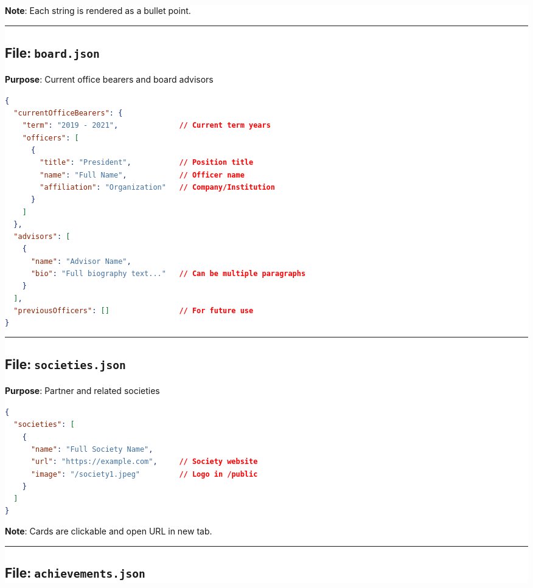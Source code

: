 **Note**: Each string is rendered as a bullet point.

---

## File: `board.json`

**Purpose**: Current office bearers and board advisors

```json
{
  "currentOfficeBearers": {
    "term": "2019 - 2021",              // Current term years
    "officers": [
      {
        "title": "President",           // Position title
        "name": "Full Name",            // Officer name
        "affiliation": "Organization"   // Company/Institution
      }
    ]
  },
  "advisors": [
    {
      "name": "Advisor Name",
      "bio": "Full biography text..."   // Can be multiple paragraphs
    }
  ],
  "previousOfficers": []                // For future use
}
```

---

## File: `societies.json`

**Purpose**: Partner and related societies

```json
{
  "societies": [
    {
      "name": "Full Society Name",
      "url": "https://example.com",     // Society website
      "image": "/society1.jpeg"         // Logo in /public
    }
  ]
}
```

**Note**: Cards are clickable and open URL in new tab.

---

## File: `achievements.json`
